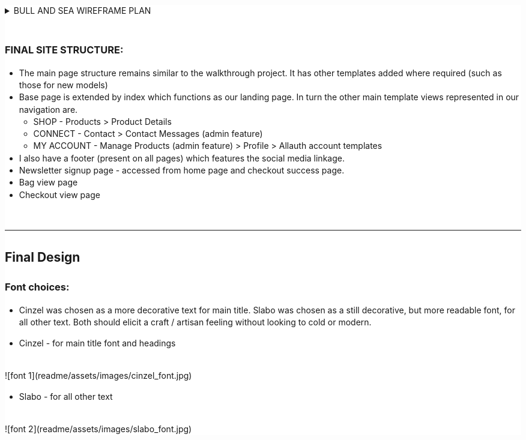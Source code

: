 <details><summary>BULL AND SEA WIREFRAME PLAN</summary></details>

<br />

### **FINAL SITE STRUCTURE:**
  * The main page structure remains similar to the walkthrough project. It has other templates added where required (such as those for new models)
  * Base page is extended by index which functions as our landing page. In turn the other main template views represented in our navigation are.
      * SHOP - Products > Product Details
      * CONNECT - Contact > Contact Messages (admin feature)
      * MY ACCOUNT - Manage Products (admin feature) > Profile > Allauth account templates
  * I also have a footer (present on all pages) which features the social media linkage.
  * Newsletter signup page - accessed from home page and checkout success page.
  * Bag view page
  * Checkout view page

<br />

<hr>

## **Final Design**

### **Font choices:**
- Cinzel was chosen as a more decorative text for main title. Slabo was chosen as a still decorative, but more readable font, for all other text. Both should elicit a craft / artisan feeling without looking to cold or modern.
    
* Cinzel - for main title font and headings
<br>
![font 1](readme/assets/images/cinzel_font.jpg)

<br />

* Slabo - for all other text
<br>
![font 2](readme/assets/images/slabo_font.jpg)
